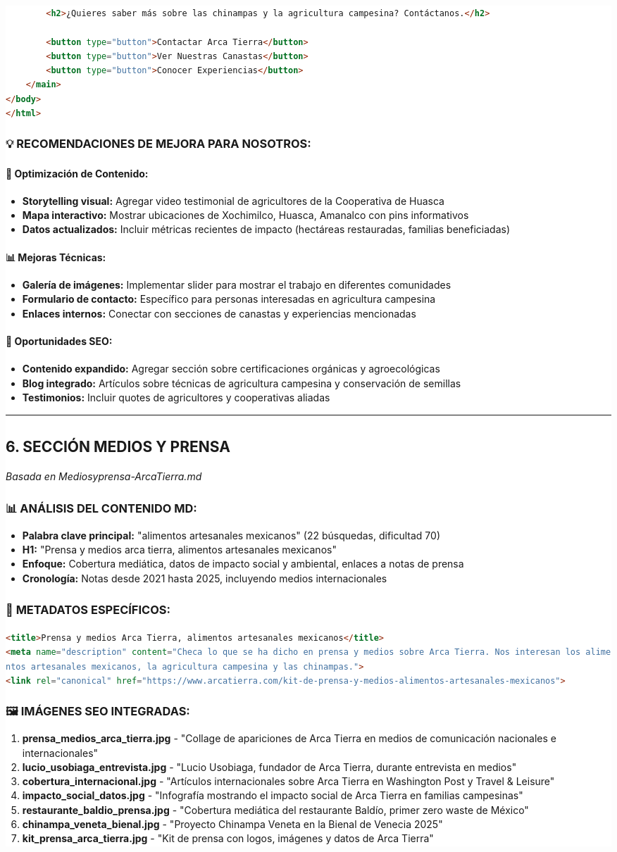 ```html
        <h2>¿Quieres saber más sobre las chinampas y la agricultura campesina? Contáctanos.</h2>
        
        <button type="button">Contactar Arca Tierra</button>
        <button type="button">Ver Nuestras Canastas</button>
        <button type="button">Conocer Experiencias</button>
    </main>
</body>
</html>
```

### 💡 **RECOMENDACIONES DE MEJORA PARA NOSOTROS:**

#### **🎯 Optimización de Contenido:**
- **Storytelling visual:** Agregar video testimonial de agricultores de la Cooperativa de Huasca
- **Mapa interactivo:** Mostrar ubicaciones de Xochimilco, Huasca, Amanalco con pins informativos
- **Datos actualizados:** Incluir métricas recientes de impacto (hectáreas restauradas, familias beneficiadas)

#### **📊 Mejoras Técnicas:**
- **Galería de imágenes:** Implementar slider para mostrar el trabajo en diferentes comunidades
- **Formulario de contacto:** Específico para personas interesadas en agricultura campesina
- **Enlaces internos:** Conectar con secciones de canastas y experiencias mencionadas

#### **🌱 Oportunidades SEO:**
- **Contenido expandido:** Agregar sección sobre certificaciones orgánicas y agroecológicas
- **Blog integrado:** Artículos sobre técnicas de agricultura campesina y conservación de semillas
- **Testimonios:** Incluir quotes de agricultores y cooperativas aliadas

---


## 6. SECCIÓN MEDIOS Y PRENSA
*Basada en Mediosyprensa-ArcaTierra.md*

### 📊 **ANÁLISIS DEL CONTENIDO MD:**
- **Palabra clave principal:** "alimentos artesanales mexicanos" (22 búsquedas, dificultad 70)
- **H1:** "Prensa y medios arca tierra, alimentos artesanales mexicanos"
- **Enfoque:** Cobertura mediática, datos de impacto social y ambiental, enlaces a notas de prensa
- **Cronología:** Notas desde 2021 hasta 2025, incluyendo medios internacionales

### 🎯 **METADATOS ESPECÍFICOS:**
```html
<title>Prensa y medios Arca Tierra, alimentos artesanales mexicanos</title>
<meta name="description" content="Checa lo que se ha dicho en prensa y medios sobre Arca Tierra. Nos interesan los alimentos artesanales mexicanos, la agricultura campesina y las chinampas.">
<link rel="canonical" href="https://www.arcatierra.com/kit-de-prensa-y-medios-alimentos-artesanales-mexicanos">
```

### 🖼️ **IMÁGENES SEO INTEGRADAS:**
1. **prensa_medios_arca_tierra.jpg** - "Collage de apariciones de Arca Tierra en medios de comunicación nacionales e internacionales"
2. **lucio_usobiaga_entrevista.jpg** - "Lucio Usobiaga, fundador de Arca Tierra, durante entrevista en medios"
3. **cobertura_internacional.jpg** - "Artículos internacionales sobre Arca Tierra en Washington Post y Travel & Leisure"
4. **impacto_social_datos.jpg** - "Infografía mostrando el impacto social de Arca Tierra en familias campesinas"
5. **restaurante_baldio_prensa.jpg** - "Cobertura mediática del restaurante Baldío, primer zero waste de México"
6. **chinampa_veneta_bienal.jpg** - "Proyecto Chinampa Veneta en la Bienal de Venecia 2025"
7. **kit_prensa_arca_tierra.jpg** - "Kit de prensa con logos, imágenes y datos de Arca Tierra"
